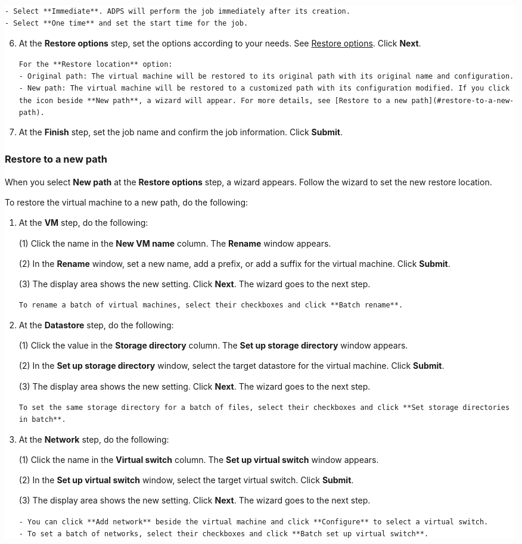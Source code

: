 	- Select **Immediate**. ADPS will perform the job immediately after its creation.
	- Select **One time** and set the start time for the job.

6. At the **Restore options** step, set the options according to your needs. See [Restore options](#restore-options). Click **Next**.

   ```{note}
   For the **Restore location** option:
   - Original path: The virtual machine will be restored to its original path with its original name and configuration.
   - New path: The virtual machine will be restored to a customized path with its configuration modified. If you click the icon beside **New path**, a wizard will appear. For more details, see [Restore to a new path](#restore-to-a-new-path).
   ```

7. At the **Finish** step, set the job name and confirm the job information. Click **Submit**.

### Restore to a new path

When you select **New path** at the **Restore options** step, a wizard appears. Follow the wizard to set the new restore location.

To restore the virtual machine to a new path, do the following:

1. At the **VM** step, do the following:

   (1) Click the name in the **New VM name** column. The **Rename** window appears.

   (2) In the **Rename** window, set a new name, add a prefix, or add a suffix for the virtual machine. Click **Submit**.

   (3) The display area shows the new setting. Click **Next**. The wizard goes to the next step.

   ```{note}
   To rename a batch of virtual machines, select their checkboxes and click **Batch rename**.
   ```

2. At the **Datastore** step, do the following:

   (1) Click the value in the **Storage directory** column. The **Set up storage directory** window appears.

   (2) In the **Set up storage directory** window, select the target datastore for the virtual machine. Click **Submit**.

   (3) The display area shows the new setting. Click **Next**. The wizard goes to the next step.

   ```{note}
   To set the same storage directory for a batch of files, select their checkboxes and click **Set storage directories in batch**.
   ```

3. At the **Network** step, do the following:

   (1) Click the name in the **Virtual switch** column. The **Set up virtual switch** window appears.

   (2) In the **Set up virtual switch** window, select the target virtual switch. Click **Submit**.

   (3) The display area shows the new setting. Click **Next**. The wizard goes to the next step.

   ```{note}
   - You can click **Add network** beside the virtual machine and click **Configure** to select a virtual switch.
   - To set a batch of networks, select their checkboxes and click **Batch set up virtual switch**.
   ```
